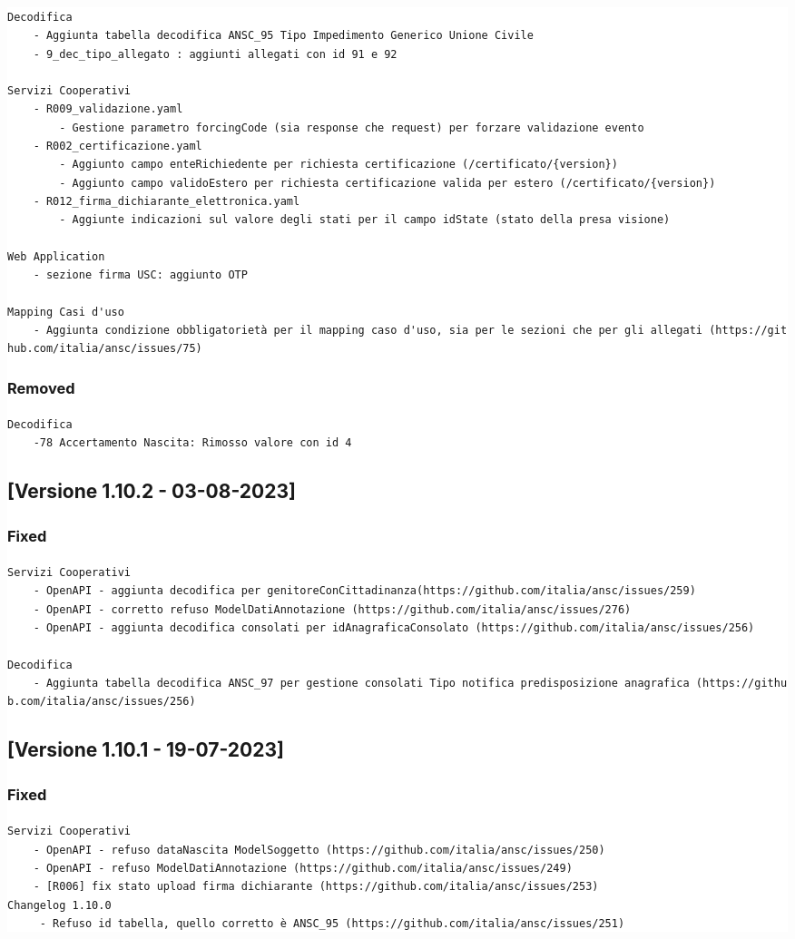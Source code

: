     Decodifica
		- Aggiunta tabella decodifica ANSC_95 Tipo Impedimento Generico Unione Civile
		- 9_dec_tipo_allegato : aggiunti allegati con id 91 e 92

    Servizi Cooperativi
        - R009_validazione.yaml
            - Gestione parametro forcingCode (sia response che request) per forzare validazione evento
        - R002_certificazione.yaml
			- Aggiunto campo enteRichiedente per richiesta certificazione (/certificato/{version})
			- Aggiunto campo validoEstero per richiesta certificazione valida per estero (/certificato/{version})
		- R012_firma_dichiarante_elettronica.yaml
			- Aggiunte indicazioni sul valore degli stati per il campo idState (stato della presa visione)

	Web Application
		- sezione firma USC: aggiunto OTP 					
            
	Mapping Casi d'uso
		- Aggiunta condizione obbligatorietà per il mapping caso d'uso, sia per le sezioni che per gli allegati (https://github.com/italia/ansc/issues/75)
            
            
### Removed
	Decodifica
		-78 Accertamento Nascita: Rimosso valore con id 4


## [Versione 1.10.2 - 03-08-2023]

### Fixed
    Servizi Cooperativi 
        - OpenAPI - aggiunta decodifica per genitoreConCittadinanza(https://github.com/italia/ansc/issues/259)
        - OpenAPI - corretto refuso ModelDatiAnnotazione (https://github.com/italia/ansc/issues/276)
        - OpenAPI - aggiunta decodifica consolati per idAnagraficaConsolato (https://github.com/italia/ansc/issues/256)
        
	Decodifica
		- Aggiunta tabella decodifica ANSC_97 per gestione consolati Tipo notifica predisposizione anagrafica (https://github.com/italia/ansc/issues/256)


## [Versione 1.10.1 - 19-07-2023]

### Fixed
    Servizi Cooperativi 
        - OpenAPI - refuso dataNascita ModelSoggetto (https://github.com/italia/ansc/issues/250)
        - OpenAPI - refuso ModelDatiAnnotazione (https://github.com/italia/ansc/issues/249)
        - [R006] fix stato upload firma dichiarante (https://github.com/italia/ansc/issues/253)
    Changelog 1.10.0
		 - Refuso id tabella, quello corretto è ANSC_95 (https://github.com/italia/ansc/issues/251)

